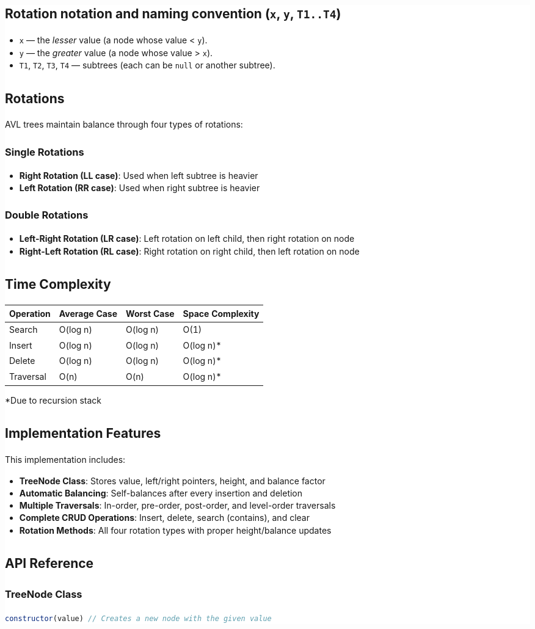 ## Rotation notation and naming convention (`x`, `y`, `T1..T4`)

- `x` — the _lesser_ value (a node whose value < `y`).
- `y` — the _greater_ value (a node whose value > `x`).
- `T1`, `T2`, `T3`, `T4` — subtrees (each can be `null` or another subtree).

## Rotations

AVL trees maintain balance through four types of rotations:

### Single Rotations

- **Right Rotation (LL case)**: Used when left subtree is heavier
- **Left Rotation (RR case)**: Used when right subtree is heavier

### Double Rotations

- **Left-Right Rotation (LR case)**: Left rotation on left child, then right rotation on node
- **Right-Left Rotation (RL case)**: Right rotation on right child, then left rotation on node

## Time Complexity

| Operation | Average Case | Worst Case | Space Complexity |
| --------- | ------------ | ---------- | ---------------- |
| Search    | O(log n)     | O(log n)   | O(1)             |
| Insert    | O(log n)     | O(log n)   | O(log n)\*       |
| Delete    | O(log n)     | O(log n)   | O(log n)\*       |
| Traversal | O(n)         | O(n)       | O(log n)\*       |

\*Due to recursion stack

## Implementation Features

This implementation includes:

- **TreeNode Class**: Stores value, left/right pointers, height, and balance factor
- **Automatic Balancing**: Self-balances after every insertion and deletion
- **Multiple Traversals**: In-order, pre-order, post-order, and level-order traversals
- **Complete CRUD Operations**: Insert, delete, search (contains), and clear
- **Rotation Methods**: All four rotation types with proper height/balance updates

## API Reference

### TreeNode Class

```javascript
constructor(value) // Creates a new node with the given value
```
